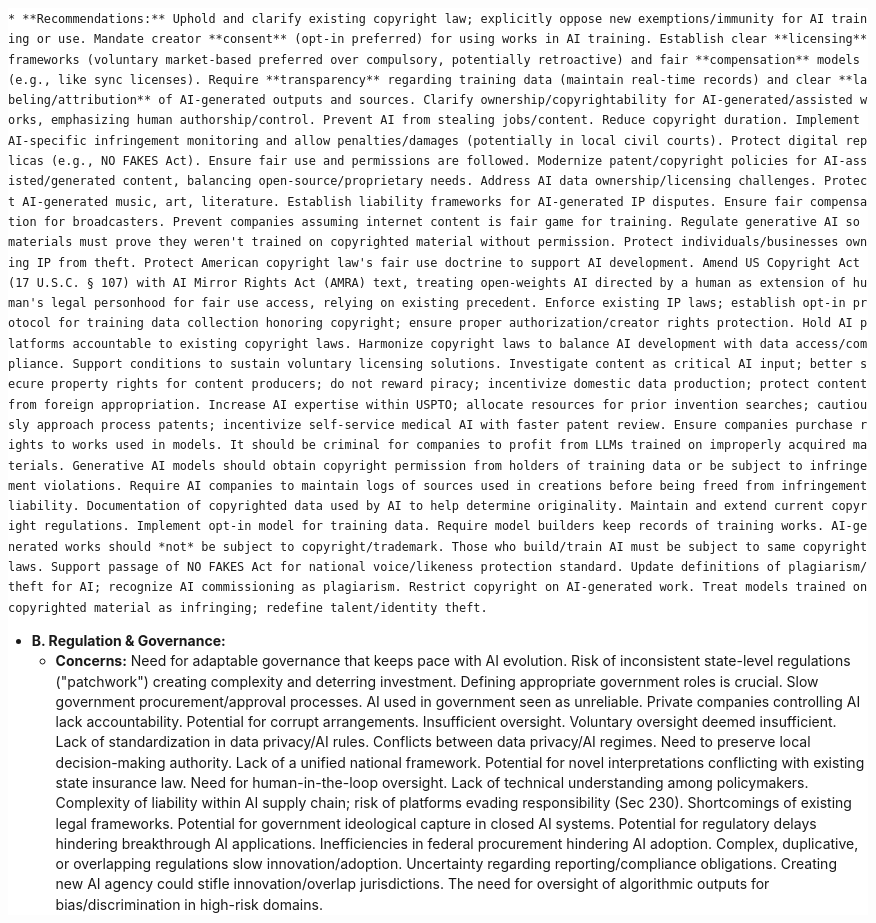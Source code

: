    * **Recommendations:** Uphold and clarify existing copyright law; explicitly oppose new exemptions/immunity for AI training or use. Mandate creator **consent** (opt-in preferred) for using works in AI training. Establish clear **licensing** frameworks (voluntary market-based preferred over compulsory, potentially retroactive) and fair **compensation** models (e.g., like sync licenses). Require **transparency** regarding training data (maintain real-time records) and clear **labeling/attribution** of AI-generated outputs and sources. Clarify ownership/copyrightability for AI-generated/assisted works, emphasizing human authorship/control. Prevent AI from stealing jobs/content. Reduce copyright duration. Implement AI-specific infringement monitoring and allow penalties/damages (potentially in local civil courts). Protect digital replicas (e.g., NO FAKES Act). Ensure fair use and permissions are followed. Modernize patent/copyright policies for AI-assisted/generated content, balancing open-source/proprietary needs. Address AI data ownership/licensing challenges. Protect AI-generated music, art, literature. Establish liability frameworks for AI-generated IP disputes. Ensure fair compensation for broadcasters. Prevent companies assuming internet content is fair game for training. Regulate generative AI so materials must prove they weren't trained on copyrighted material without permission. Protect individuals/businesses owning IP from theft. Protect American copyright law's fair use doctrine to support AI development. Amend US Copyright Act (17 U.S.C. § 107) with AI Mirror Rights Act (AMRA) text, treating open-weights AI directed by a human as extension of human's legal personhood for fair use access, relying on existing precedent. Enforce existing IP laws; establish opt-in protocol for training data collection honoring copyright; ensure proper authorization/creator rights protection. Hold AI platforms accountable to existing copyright laws. Harmonize copyright laws to balance AI development with data access/compliance. Support conditions to sustain voluntary licensing solutions. Investigate content as critical AI input; better secure property rights for content producers; do not reward piracy; incentivize domestic data production; protect content from foreign appropriation. Increase AI expertise within USPTO; allocate resources for prior invention searches; cautiously approach process patents; incentivize self-service medical AI with faster patent review. Ensure companies purchase rights to works used in models. It should be criminal for companies to profit from LLMs trained on improperly acquired materials. Generative AI models should obtain copyright permission from holders of training data or be subject to infringement violations. Require AI companies to maintain logs of sources used in creations before being freed from infringement liability. Documentation of copyrighted data used by AI to help determine originality. Maintain and extend current copyright regulations. Implement opt-in model for training data. Require model builders keep records of training works. AI-generated works should *not* be subject to copyright/trademark. Those who build/train AI must be subject to same copyright laws. Support passage of NO FAKES Act for national voice/likeness protection standard. Update definitions of plagiarism/theft for AI; recognize AI commissioning as plagiarism. Restrict copyright on AI-generated work. Treat models trained on copyrighted material as infringing; redefine talent/identity theft.
* **B. Regulation & Governance:**
    * **Concerns:** Need for adaptable governance that keeps pace with AI evolution. Risk of inconsistent state-level regulations ("patchwork") creating complexity and deterring investment. Defining appropriate government roles is crucial. Slow government procurement/approval processes. AI used in government seen as unreliable. Private companies controlling AI lack accountability. Potential for corrupt arrangements. Insufficient oversight. Voluntary oversight deemed insufficient. Lack of standardization in data privacy/AI rules. Conflicts between data privacy/AI regimes. Need to preserve local decision-making authority. Lack of a unified national framework. Potential for novel interpretations conflicting with existing state insurance law. Need for human-in-the-loop oversight. Lack of technical understanding among policymakers. Complexity of liability within AI supply chain; risk of platforms evading responsibility (Sec 230). Shortcomings of existing legal frameworks. Potential for government ideological capture in closed AI systems. Potential for regulatory delays hindering breakthrough AI applications. Inefficiencies in federal procurement hindering AI adoption. Complex, duplicative, or overlapping regulations slow innovation/adoption. Uncertainty regarding reporting/compliance obligations. Creating new AI agency could stifle innovation/overlap jurisdictions. The need for oversight of algorithmic outputs for bias/discrimination in high-risk domains.